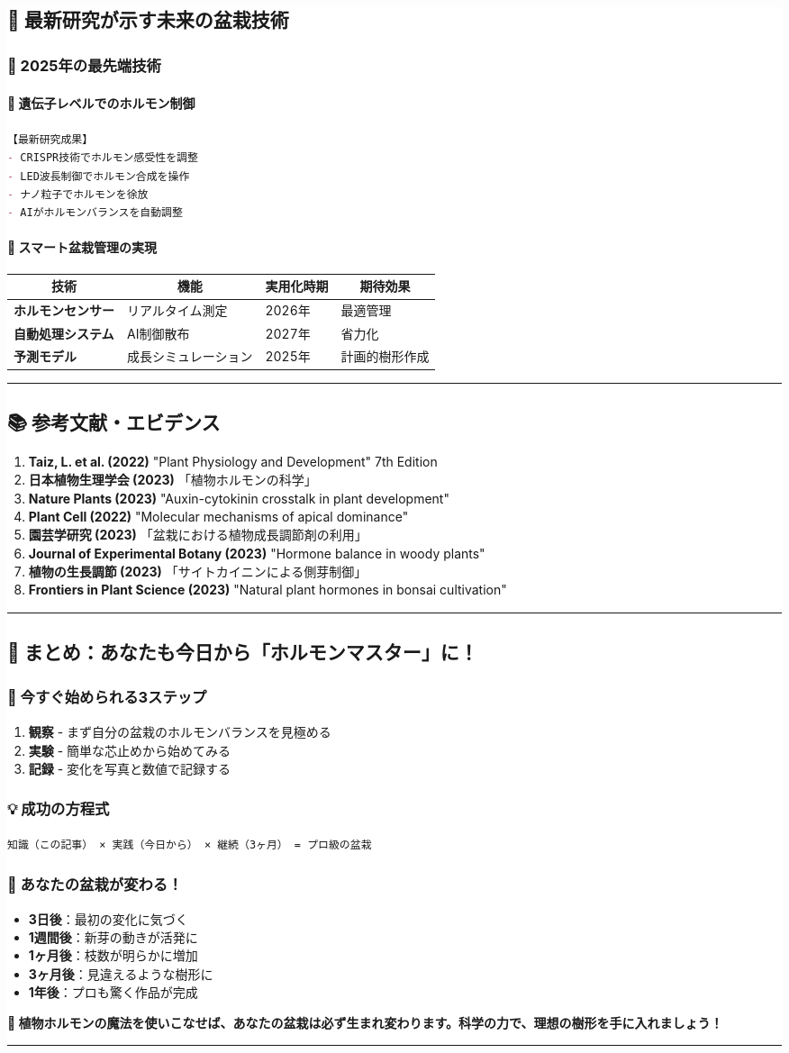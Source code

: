 
## 🔬 最新研究が示す未来の盆栽技術

### 🚀 2025年の最先端技術

#### 🧬 遺伝子レベルでのホルモン制御

```markdown
【最新研究成果】
- CRISPR技術でホルモン感受性を調整
- LED波長制御でホルモン合成を操作
- ナノ粒子でホルモンを徐放
- AIがホルモンバランスを自動調整
```

#### 📱 スマート盆栽管理の実現

| 技術 | 機能 | 実用化時期 | 期待効果 |
|------|------|----------|---------|
| **ホルモンセンサー** | リアルタイム測定 | 2026年 | 最適管理 |
| **自動処理システム** | AI制御散布 | 2027年 | 省力化 |
| **予測モデル** | 成長シミュレーション | 2025年 | 計画的樹形作成 |

---

## 📚 参考文献・エビデンス

1. **Taiz, L. et al. (2022)** "Plant Physiology and Development" 7th Edition
2. **日本植物生理学会 (2023)** 「植物ホルモンの科学」
3. **Nature Plants (2023)** "Auxin-cytokinin crosstalk in plant development"
4. **Plant Cell (2022)** "Molecular mechanisms of apical dominance"
5. **園芸学研究 (2023)** 「盆栽における植物成長調節剤の利用」
6. **Journal of Experimental Botany (2023)** "Hormone balance in woody plants"
7. **植物の生長調節 (2023)** 「サイトカイニンによる側芽制御」
8. **Frontiers in Plant Science (2023)** "Natural plant hormones in bonsai cultivation"

---

## 🌟 まとめ：あなたも今日から「ホルモンマスター」に！

### 🎯 今すぐ始められる3ステップ

1. **観察** - まず自分の盆栽のホルモンバランスを見極める
2. **実験** - 簡単な芯止めから始めてみる
3. **記録** - 変化を写真と数値で記録する

### 💡 成功の方程式

```
知識（この記事） × 実践（今日から） × 継続（3ヶ月） = プロ級の盆栽
```

### 🚀 あなたの盆栽が変わる！

- **3日後**：最初の変化に気づく
- **1週間後**：新芽の動きが活発に
- **1ヶ月後**：枝数が明らかに増加
- **3ヶ月後**：見違えるような樹形に
- **1年後**：プロも驚く作品が完成

**🧬 植物ホルモンの魔法を使いこなせば、あなたの盆栽は必ず生まれ変わります。科学の力で、理想の樹形を手に入れましょう！**

---